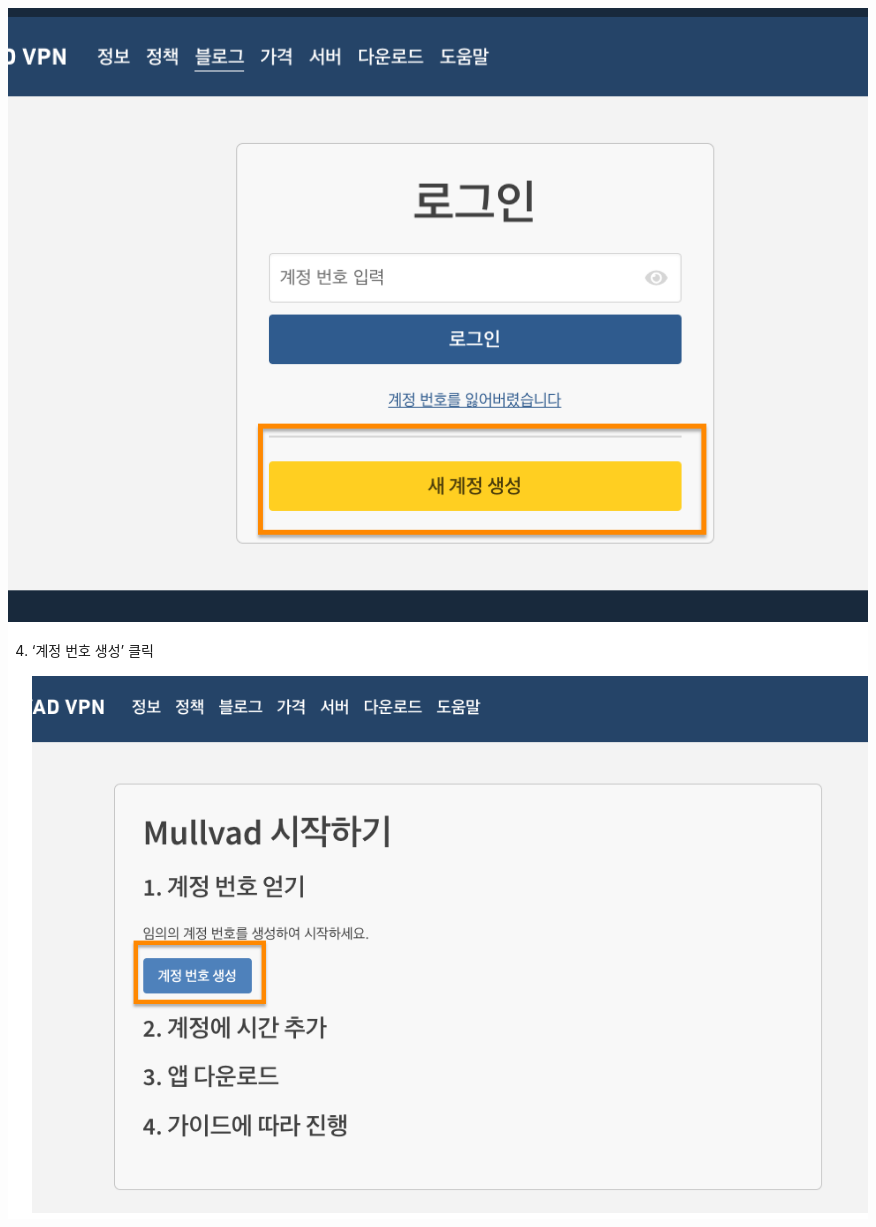    ![5.png](/assets/images/2024/2024-10-21-how-to-access-geo-restricted-websites-using-mullvad-vpn/5.png)

4. ‘계정 번호 생성’ 클릭

   ![6.png](/assets/images/2024/2024-10-21-how-to-access-geo-restricted-websites-using-mullvad-vpn/6.png)
